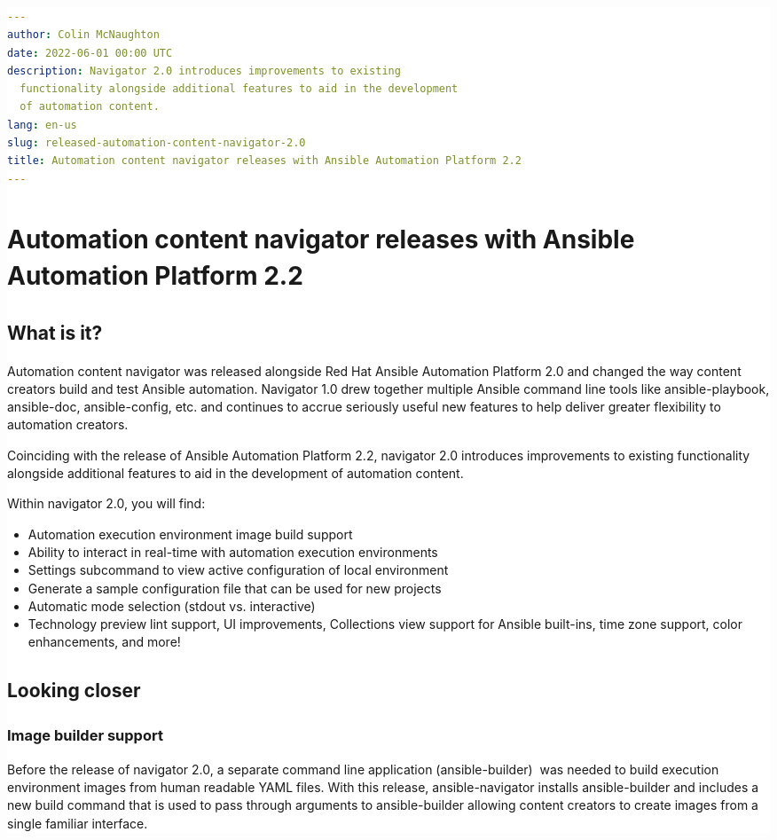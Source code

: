 ```yaml
---
author: Colin McNaughton
date: 2022-06-01 00:00 UTC
description: Navigator 2.0 introduces improvements to existing
  functionality alongside additional features to aid in the development
  of automation content.
lang: en-us
slug: released-automation-content-navigator-2.0
title: Automation content navigator releases with Ansible Automation Platform 2.2
---
```


# Automation content navigator releases with Ansible Automation Platform 2.2

## What is it?

Automation content navigator was released alongside Red Hat Ansible
Automation Platform 2.0 and changed the way content creators build and
test Ansible automation. Navigator 1.0 drew together multiple Ansible
command line tools like ansible-playbook, ansible-doc, ansible-config,
etc. and continues to accrue seriously useful new features to help
deliver greater flexibility to automation creators.

Coinciding with the release of Ansible Automation Platform 2.2,
navigator 2.0 introduces improvements to existing functionality
alongside additional features to aid in the development of automation
content.

Within navigator 2.0, you will find:

-   Automation execution environment image build support 
-   Ability to interact in real-time with automation execution
    environments 
-   Settings subcommand to view active configuration of local
    environment 
-   Generate a sample configuration file that can be used for new
    projects
-   Automatic mode selection (stdout vs. interactive) 
-   Technology preview lint support, UI improvements, Collections view
    support for Ansible built-ins, time zone support, color
    enhancements, and more!

## Looking closer

### Image builder support

Before the release of navigator 2.0, a separate command line application
(ansible-builder)  was needed to build execution environment images from
human readable YAML files. With this release, ansible-navigator installs
ansible-builder and includes a new build command that is used to pass
through arguments to ansible-builder allowing content creators to create
images from a single familiar interface.
